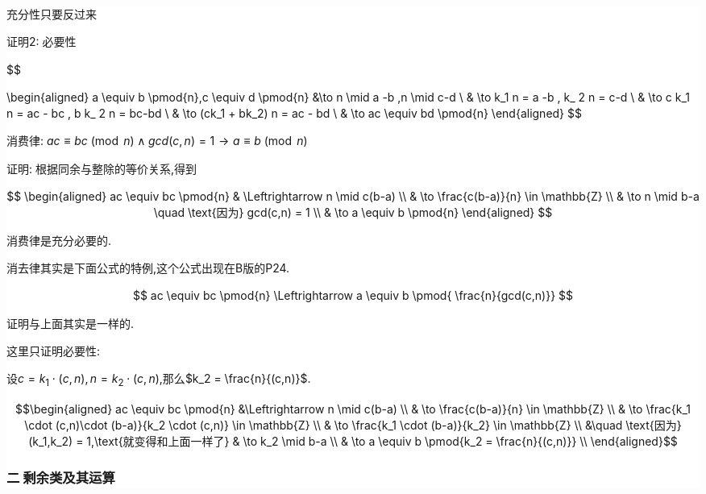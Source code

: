 充分性只要反过来

证明2: 必要性

$$

\begin{aligned}
a \equiv b \pmod{n},c \equiv d \pmod{n} &\to n \mid a -b ,n \mid c-d \\
& \to k_1 n = a -b , k_ 2 n = c-d \\
& \to c k_1 n = ac - bc , b k_ 2 n = bc-bd \\
& \to (ck_1 + bk_2) n = ac - bd \\
& \to ac \equiv bd \pmod{n}
\end{aligned}
$$


消费律:  $ac \equiv bc \pmod{n} \land gcd(c,n) = 1 \to a \equiv b \pmod{n}$

证明:
根据同余与整除的等价关系,得到

$$
\begin{aligned}
ac \equiv bc \pmod{n} & \Leftrightarrow n \mid c(b-a)  \\
& \to \frac{c(b-a)}{n} \in \mathbb{Z} \\
& \to n \mid b-a \quad \text{因为} gcd(c,n) = 1 \\
& \to a \equiv b \pmod{n}
\end{aligned}
$$

消费律是充分必要的.

消去律其实是下面公式的特例,这个公式出现在B版的P24.

$$
ac \equiv bc \pmod{n} \Leftrightarrow a \equiv b \pmod{ \frac{n}{gcd(c,n)}}
$$


证明与上面其实是一样的.


这里只证明必要性:

设$c = k_1 \cdot (c,n),n = k_2 \cdot (c,n)$,那么$k_2 = \frac{n}{(c,n)}$.

```math
\begin{aligned}
ac \equiv bc \pmod{n} &\Leftrightarrow n \mid c(b-a)  \\
& \to \frac{c(b-a)}{n} \in \mathbb{Z} \\
& \to \frac{k_1 \cdot (c,n)\cdot (b-a)}{k_2 \cdot (c,n)} \in \mathbb{Z} \\
& \to \frac{k_1 \cdot (b-a)}{k_2} \in \mathbb{Z} \\
&\quad \text{因为} (k_1,k_2) = 1,\text{就变得和上面一样了}
& \to k_2 \mid b-a \\
& \to a \equiv b \pmod{k_2 = \frac{n}{(c,n)}} \\
\end{aligned}
```


### 二 剩余类及其运算
